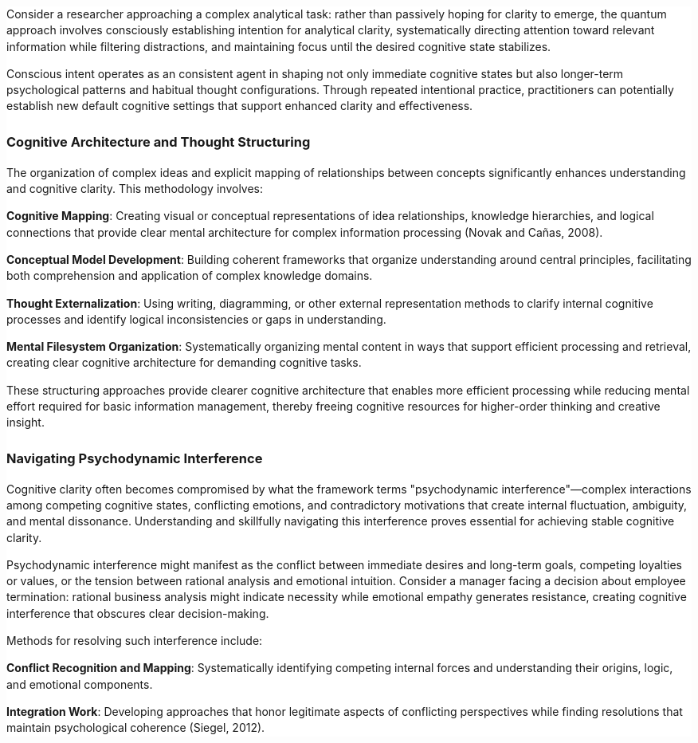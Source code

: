 
Consider a researcher approaching a complex analytical task: rather than passively hoping for clarity to emerge, the quantum approach involves consciously establishing intention for analytical clarity, systematically directing attention toward relevant information while filtering distractions, and maintaining focus until the desired cognitive state stabilizes.

Conscious intent operates as an consistent agent in shaping not only immediate cognitive states but also longer-term psychological patterns and habitual thought configurations. Through repeated intentional practice, practitioners can potentially establish new default cognitive settings that support enhanced clarity and effectiveness.

### Cognitive Architecture and Thought Structuring

The organization of complex ideas and explicit mapping of relationships between concepts significantly enhances understanding and cognitive clarity. This methodology involves:

**Cognitive Mapping**: Creating visual or conceptual representations of idea relationships, knowledge hierarchies, and logical connections that provide clear mental architecture for complex information processing (Novak and Cañas, 2008).

**Conceptual Model Development**: Building coherent frameworks that organize understanding around central principles, facilitating both comprehension and application of complex knowledge domains.

**Thought Externalization**: Using writing, diagramming, or other external representation methods to clarify internal cognitive processes and identify logical inconsistencies or gaps in understanding.

**Mental Filesystem Organization**: Systematically organizing mental content in ways that support efficient processing and retrieval, creating clear cognitive architecture for demanding cognitive tasks.

These structuring approaches provide clearer cognitive architecture that enables more efficient processing while reducing mental effort required for basic information management, thereby freeing cognitive resources for higher-order thinking and creative insight.

### Navigating Psychodynamic Interference

Cognitive clarity often becomes compromised by what the framework terms "psychodynamic interference"—complex interactions among competing cognitive states, conflicting emotions, and contradictory motivations that create internal fluctuation, ambiguity, and mental dissonance. Understanding and skillfully navigating this interference proves essential for achieving stable cognitive clarity.


Psychodynamic interference might manifest as the conflict between immediate desires and long-term goals, competing loyalties or values, or the tension between rational analysis and emotional intuition. Consider a manager facing a decision about employee termination: rational business analysis might indicate necessity while emotional empathy generates resistance, creating cognitive interference that obscures clear decision-making.

Methods for resolving such interference include:

**Conflict Recognition and Mapping**: Systematically identifying competing internal forces and understanding their origins, logic, and emotional components.

**Integration Work**: Developing approaches that honor legitimate aspects of conflicting perspectives while finding resolutions that maintain psychological coherence (Siegel, 2012).
